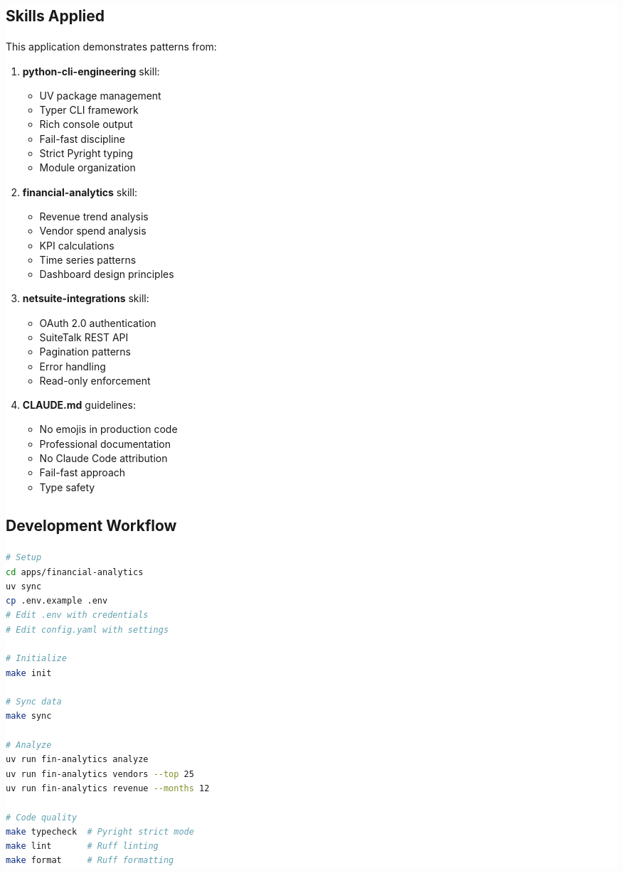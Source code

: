 ## Skills Applied

This application demonstrates patterns from:

1. **python-cli-engineering** skill:
   - UV package management
   - Typer CLI framework
   - Rich console output
   - Fail-fast discipline
   - Strict Pyright typing
   - Module organization

2. **financial-analytics** skill:
   - Revenue trend analysis
   - Vendor spend analysis
   - KPI calculations
   - Time series patterns
   - Dashboard design principles

3. **netsuite-integrations** skill:
   - OAuth 2.0 authentication
   - SuiteTalk REST API
   - Pagination patterns
   - Error handling
   - Read-only enforcement

4. **CLAUDE.md** guidelines:
   - No emojis in production code
   - Professional documentation
   - No Claude Code attribution
   - Fail-fast approach
   - Type safety

## Development Workflow

```bash
# Setup
cd apps/financial-analytics
uv sync
cp .env.example .env
# Edit .env with credentials
# Edit config.yaml with settings

# Initialize
make init

# Sync data
make sync

# Analyze
uv run fin-analytics analyze
uv run fin-analytics vendors --top 25
uv run fin-analytics revenue --months 12

# Code quality
make typecheck  # Pyright strict mode
make lint       # Ruff linting
make format     # Ruff formatting
```
